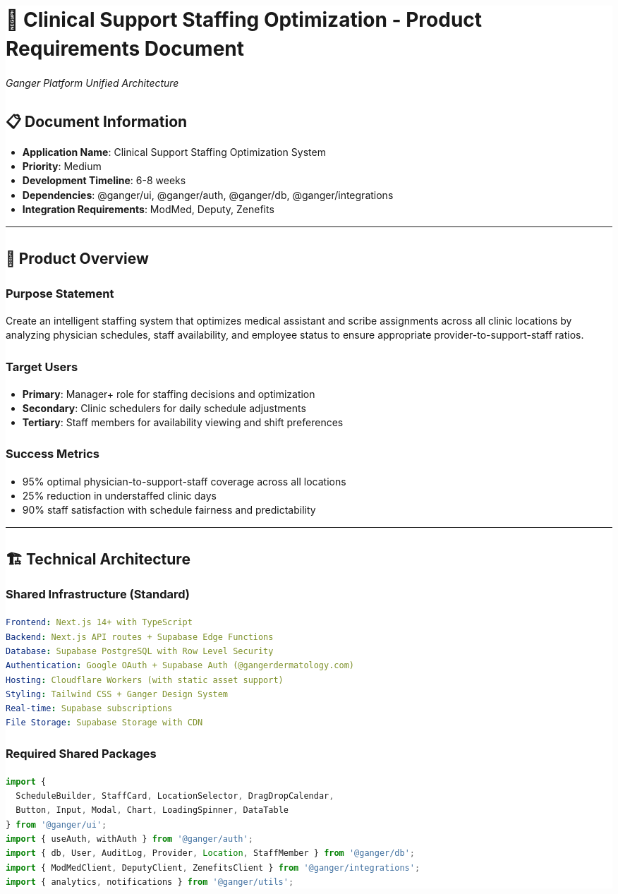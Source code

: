 # 🏥 Clinical Support Staffing Optimization - Product Requirements Document
*Ganger Platform Unified Architecture*

## 📋 Document Information
- **Application Name**: Clinical Support Staffing Optimization System
- **Priority**: Medium
- **Development Timeline**: 6-8 weeks
- **Dependencies**: @ganger/ui, @ganger/auth, @ganger/db, @ganger/integrations
- **Integration Requirements**: ModMed, Deputy, Zenefits

---

## 🎯 Product Overview

### **Purpose Statement**
Create an intelligent staffing system that optimizes medical assistant and scribe assignments across all clinic locations by analyzing physician schedules, staff availability, and employee status to ensure appropriate provider-to-support-staff ratios.

### **Target Users**
- **Primary**: Manager+ role for staffing decisions and optimization
- **Secondary**: Clinic schedulers for daily schedule adjustments
- **Tertiary**: Staff members for availability viewing and shift preferences

### **Success Metrics**
- 95% optimal physician-to-support-staff coverage across all locations
- 25% reduction in understaffed clinic days
- 90% staff satisfaction with schedule fairness and predictability

---

## 🏗️ Technical Architecture

### **Shared Infrastructure (Standard)**
```yaml
Frontend: Next.js 14+ with TypeScript
Backend: Next.js API routes + Supabase Edge Functions
Database: Supabase PostgreSQL with Row Level Security
Authentication: Google OAuth + Supabase Auth (@gangerdermatology.com)
Hosting: Cloudflare Workers (with static asset support)
Styling: Tailwind CSS + Ganger Design System
Real-time: Supabase subscriptions
File Storage: Supabase Storage with CDN
```

### **Required Shared Packages**
```typescript
import { 
  ScheduleBuilder, StaffCard, LocationSelector, DragDropCalendar,
  Button, Input, Modal, Chart, LoadingSpinner, DataTable
} from '@ganger/ui';
import { useAuth, withAuth } from '@ganger/auth';
import { db, User, AuditLog, Provider, Location, StaffMember } from '@ganger/db';
import { ModMedClient, DeputyClient, ZenefitsClient } from '@ganger/integrations';
import { analytics, notifications } from '@ganger/utils';
```
